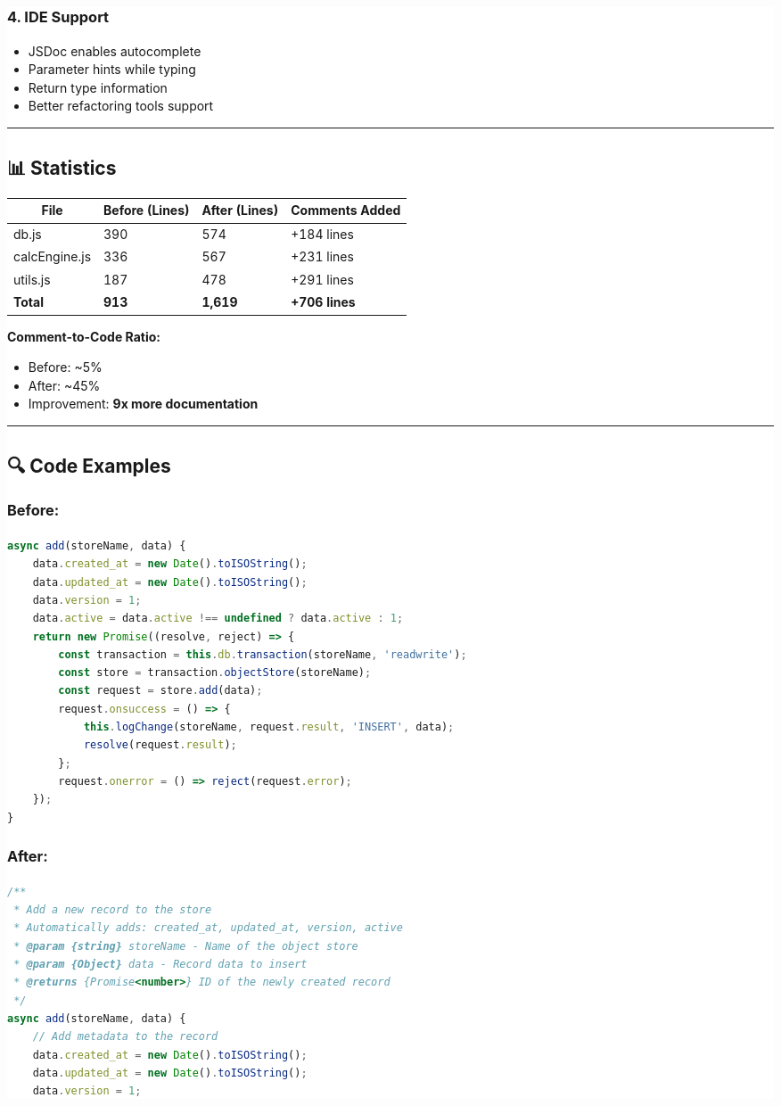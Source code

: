 ### 4. **IDE Support**
- JSDoc enables autocomplete
- Parameter hints while typing
- Return type information
- Better refactoring tools support

---

## 📊 Statistics

| File | Before (Lines) | After (Lines) | Comments Added |
|------|---------------|---------------|----------------|
| db.js | 390 | 574 | +184 lines |
| calcEngine.js | 336 | 567 | +231 lines |
| utils.js | 187 | 478 | +291 lines |
| **Total** | **913** | **1,619** | **+706 lines** |

**Comment-to-Code Ratio:**
- Before: ~5%
- After: ~45%
- Improvement: **9x more documentation**

---

## 🔍 Code Examples

### Before:
```javascript
async add(storeName, data) {
    data.created_at = new Date().toISOString();
    data.updated_at = new Date().toISOString();
    data.version = 1;
    data.active = data.active !== undefined ? data.active : 1;
    return new Promise((resolve, reject) => {
        const transaction = this.db.transaction(storeName, 'readwrite');
        const store = transaction.objectStore(storeName);
        const request = store.add(data);
        request.onsuccess = () => {
            this.logChange(storeName, request.result, 'INSERT', data);
            resolve(request.result);
        };
        request.onerror = () => reject(request.error);
    });
}
```

### After:
```javascript
/**
 * Add a new record to the store
 * Automatically adds: created_at, updated_at, version, active
 * @param {string} storeName - Name of the object store
 * @param {Object} data - Record data to insert
 * @returns {Promise<number>} ID of the newly created record
 */
async add(storeName, data) {
    // Add metadata to the record
    data.created_at = new Date().toISOString();
    data.updated_at = new Date().toISOString();
    data.version = 1;
```